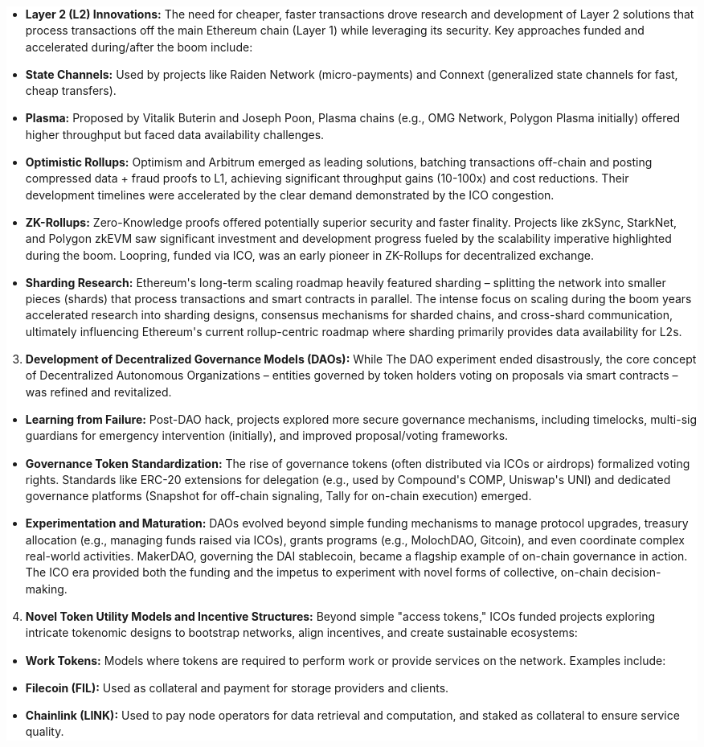 *   **Layer 2 (L2) Innovations:** The need for cheaper, faster transactions drove research and development of Layer 2 solutions that process transactions off the main Ethereum chain (Layer 1) while leveraging its security. Key approaches funded and accelerated during/after the boom include:

*   **State Channels:** Used by projects like Raiden Network (micro-payments) and Connext (generalized state channels for fast, cheap transfers).

*   **Plasma:** Proposed by Vitalik Buterin and Joseph Poon, Plasma chains (e.g., OMG Network, Polygon Plasma initially) offered higher throughput but faced data availability challenges.

*   **Optimistic Rollups:** Optimism and Arbitrum emerged as leading solutions, batching transactions off-chain and posting compressed data + fraud proofs to L1, achieving significant throughput gains (10-100x) and cost reductions. Their development timelines were accelerated by the clear demand demonstrated by the ICO congestion.

*   **ZK-Rollups:** Zero-Knowledge proofs offered potentially superior security and faster finality. Projects like zkSync, StarkNet, and Polygon zkEVM saw significant investment and development progress fueled by the scalability imperative highlighted during the boom. Loopring, funded via ICO, was an early pioneer in ZK-Rollups for decentralized exchange.

*   **Sharding Research:** Ethereum's long-term scaling roadmap heavily featured sharding – splitting the network into smaller pieces (shards) that process transactions and smart contracts in parallel. The intense focus on scaling during the boom years accelerated research into sharding designs, consensus mechanisms for sharded chains, and cross-shard communication, ultimately influencing Ethereum's current rollup-centric roadmap where sharding primarily provides data availability for L2s.

3.  **Development of Decentralized Governance Models (DAOs):** While The DAO experiment ended disastrously, the core concept of Decentralized Autonomous Organizations – entities governed by token holders voting on proposals via smart contracts – was refined and revitalized.

*   **Learning from Failure:** Post-DAO hack, projects explored more secure governance mechanisms, including timelocks, multi-sig guardians for emergency intervention (initially), and improved proposal/voting frameworks.

*   **Governance Token Standardization:** The rise of governance tokens (often distributed via ICOs or airdrops) formalized voting rights. Standards like ERC-20 extensions for delegation (e.g., used by Compound's COMP, Uniswap's UNI) and dedicated governance platforms (Snapshot for off-chain signaling, Tally for on-chain execution) emerged.

*   **Experimentation and Maturation:** DAOs evolved beyond simple funding mechanisms to manage protocol upgrades, treasury allocation (e.g., managing funds raised via ICOs), grants programs (e.g., MolochDAO, Gitcoin), and even coordinate complex real-world activities. MakerDAO, governing the DAI stablecoin, became a flagship example of on-chain governance in action. The ICO era provided both the funding and the impetus to experiment with novel forms of collective, on-chain decision-making.

4.  **Novel Token Utility Models and Incentive Structures:** Beyond simple "access tokens," ICOs funded projects exploring intricate tokenomic designs to bootstrap networks, align incentives, and create sustainable ecosystems:

*   **Work Tokens:** Models where tokens are required to perform work or provide services on the network. Examples include:

*   **Filecoin (FIL):** Used as collateral and payment for storage providers and clients.

*   **Chainlink (LINK):** Used to pay node operators for data retrieval and computation, and staked as collateral to ensure service quality.
